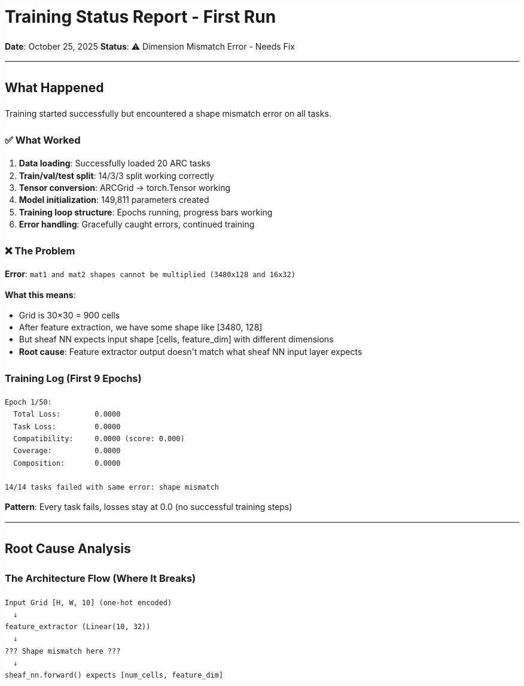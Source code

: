 # Training Status Report - First Run

**Date**: October 25, 2025
**Status**: ⚠️ Dimension Mismatch Error - Needs Fix

---

## What Happened

Training started successfully but encountered a shape mismatch error on all tasks.

### ✅ What Worked

1. **Data loading**: Successfully loaded 20 ARC tasks
2. **Train/val/test split**: 14/3/3 split working correctly
3. **Tensor conversion**: ARCGrid → torch.Tensor working
4. **Model initialization**: 149,811 parameters created
5. **Training loop structure**: Epochs running, progress bars working
6. **Error handling**: Gracefully caught errors, continued training

### ❌ The Problem

**Error**: `mat1 and mat2 shapes cannot be multiplied (3480x128 and 16x32)`

**What this means**:
- Grid is 30×30 = 900 cells
- After feature extraction, we have some shape like [3480, 128]
- But sheaf NN expects input shape [cells, feature_dim] with different dimensions
- **Root cause**: Feature extractor output doesn't match what sheaf NN input layer expects

### Training Log (First 9 Epochs)

```
Epoch 1/50:
  Total Loss:        0.0000
  Task Loss:         0.0000
  Compatibility:     0.0000 (score: 0.000)
  Coverage:          0.0000
  Composition:       0.0000

14/14 tasks failed with same error: shape mismatch
```

**Pattern**: Every task fails, losses stay at 0.0 (no successful training steps)

---

## Root Cause Analysis

### The Architecture Flow (Where It Breaks)

```
Input Grid [H, W, 10] (one-hot encoded)
  ↓
feature_extractor (Linear(10, 32))
  ↓
??? Shape mismatch here ???
  ↓
sheaf_nn.forward() expects [num_cells, feature_dim]
```
